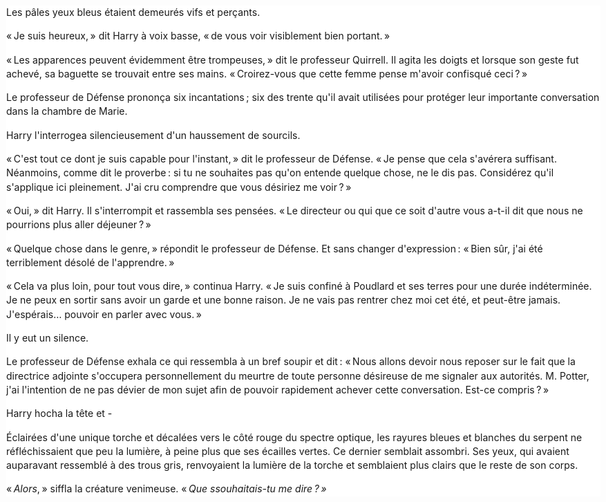 Les pâles yeux bleus étaient demeurés vifs et perçants.

« Je suis heureux, » dit Harry à voix basse, « de vous voir visiblement
bien portant. »

« Les apparences peuvent évidemment être trompeuses, » dit le professeur
Quirrell. Il agita les doigts et lorsque son geste fut achevé, sa
baguette se trouvait entre ses mains. « Croirez-vous que cette femme
pense m'avoir confisqué ceci ? »

Le professeur de Défense prononça six incantations ; six des trente
qu'il avait utilisées pour protéger leur importante conversation dans la
chambre de Marie.

Harry l'interrogea silencieusement d'un haussement de sourcils.

« C'est tout ce dont je suis capable pour l'instant, » dit le professeur
de Défense. « Je pense que cela s'avérera suffisant. Néanmoins, comme dit
le proverbe : si tu ne souhaites pas qu'on entende quelque chose, ne le
dis pas. Considérez qu'il s'applique ici pleinement. J'ai cru comprendre
que vous désiriez me voir ? »

« Oui, » dit Harry. Il s'interrompit et rassembla ses pensées. « Le
directeur ou qui que ce soit d'autre vous a-t-il dit que nous ne
pourrions plus aller déjeuner ? »

« Quelque chose dans le genre, » répondit le professeur de Défense. Et
sans changer d'expression : « Bien sûr, j'ai été terriblement désolé de
l'apprendre. »

« Cela va plus loin, pour tout vous dire, » continua Harry. « Je suis
confiné à Poudlard et ses terres pour une durée indéterminée. Je ne peux
en sortir sans avoir un garde et une bonne raison. Je ne vais pas
rentrer chez moi cet été, et peut-être jamais. J'espérais… pouvoir en
parler avec vous. »

Il y eut un silence.

Le professeur de Défense exhala ce qui ressembla à un bref soupir et
dit : « Nous allons devoir nous reposer sur le fait que la directrice
adjointe s'occupera personnellement du meurtre de toute personne
désireuse de me signaler aux autorités. M. Potter, j'ai l'intention de
ne pas dévier de mon sujet afin de pouvoir rapidement achever cette
conversation. Est-ce compris ? »

Harry hocha la tête et -

Éclairées d'une unique torche et décalées vers le côté rouge du spectre
optique, les rayures bleues et blanches du serpent ne réfléchissaient
que peu la lumière, à peine plus que ses écailles vertes. Ce dernier
semblait assombri. Ses yeux, qui avaient auparavant ressemblé à des
trous gris, renvoyaient la lumière de la torche et semblaient plus
clairs que le reste de son corps.

« *Alors*, » siffla la créature venimeuse. « *Que ssouhaitais-tu me
dire ? »*
